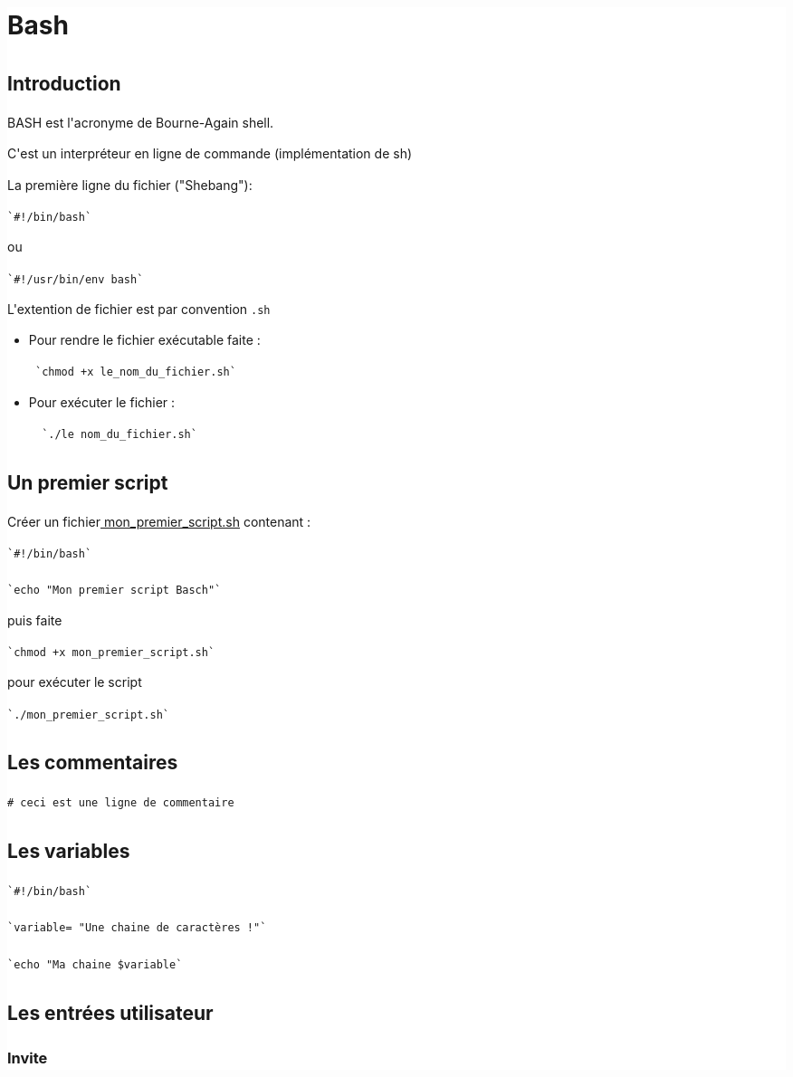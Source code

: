 # Bash

## Introduction

BASH est l'acronyme de Bourne-Again shell.

C'est un interpréteur en ligne de commande (implémentation de sh)

La première ligne du fichier ("Shebang"):

    `#!/bin/bash`

ou

    `#!/usr/bin/env bash`

L'extention de fichier est par convention `.sh`

* Pour rendre le fichier exécutable faite :

       `chmod +x le_nom_du_fichier.sh`

* Pour exécuter le fichier :

        `./le nom_du_fichier.sh`

## Un premier script

Créer un fichier<u> mon_premier_script.sh</u> contenant :

    `#!/bin/bash`

    `echo "Mon premier script Basch"`

puis faite

    `chmod +x mon_premier_script.sh`

pour exécuter le script

    `./mon_premier_script.sh`

## Les commentaires

`# ceci est une ligne de commentaire`

## Les variables

    `#!/bin/bash`

    `variable= "Une chaine de caractères !"`

    `echo "Ma chaine $variable`

## Les entrées utilisateur

### Invite
